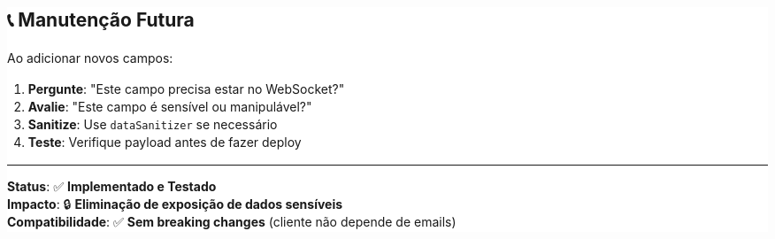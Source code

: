 ## 📞 Manutenção Futura

Ao adicionar novos campos:
1. **Pergunte**: "Este campo precisa estar no WebSocket?"
2. **Avalie**: "Este campo é sensível ou manipulável?"
3. **Sanitize**: Use `dataSanitizer` se necessário
4. **Teste**: Verifique payload antes de fazer deploy

---

**Status**: ✅ **Implementado e Testado**  
**Impacto**: 🔒 **Eliminação de exposição de dados sensíveis**  
**Compatibilidade**: ✅ **Sem breaking changes** (cliente não depende de emails)
